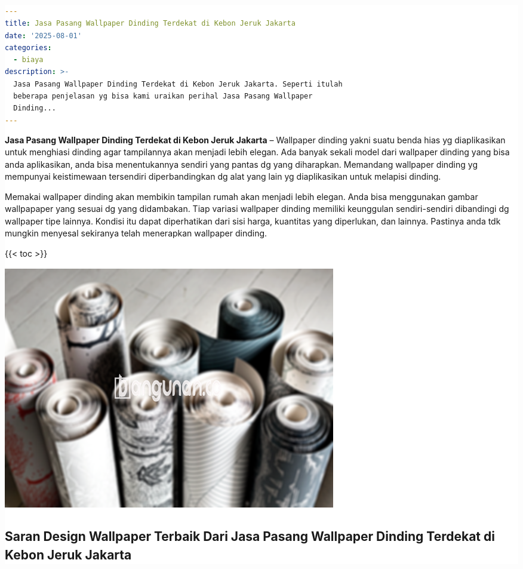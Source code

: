 ```yaml
---
title: Jasa Pasang Wallpaper Dinding Terdekat di Kebon Jeruk Jakarta
date: '2025-08-01'
categories:
  - biaya
description: >-
  Jasa Pasang Wallpaper Dinding Terdekat di Kebon Jeruk Jakarta. Seperti itulah
  beberapa penjelasan yg bisa kami uraikan perihal Jasa Pasang Wallpaper
  Dinding...
---
```


**Jasa Pasang Wallpaper Dinding Terdekat di Kebon Jeruk Jakarta** – Wallpaper dinding yakni suatu benda hias yg diaplikasikan untuk menghiasi dinding agar tampilannya akan menjadi lebih elegan. Ada banyak sekali model dari wallpaper dinding yang bisa anda aplikasikan, anda bisa menentukannya sendiri yang pantas dg yang diharapkan. Memandang wallpaper dinding yg mempunyai keistimewaan tersendiri diperbandingkan dg alat yang lain yg diaplikasikan untuk melapisi dinding.

Memakai wallpaper dinding akan membikin tampilan rumah akan menjadi lebih elegan. Anda bisa menggunakan gambar wallpapaper yang sesuai dg yang didambakan. Tiap variasi wallpaper dinding memiliki keunggulan sendiri-sendiri dibandingi dg wallpaper tipe lainnya. Kondisi itu dapat diperhatikan dari sisi harga, kuantitas yang diperlukan, dan lainnya. Pastinya anda tdk mungkin menyesal sekiranya telah menerapkan wallpaper dinding.

{{< toc >}}

![Jasa Pasang Wallpaper Dinding Terdekat di Kebon Jeruk Jakarta](/images/jasa-pasang-wallpaper-murah10.png)

## Saran Design Wallpaper Terbaik Dari Jasa Pasang Wallpaper Dinding Terdekat di Kebon Jeruk Jakarta
